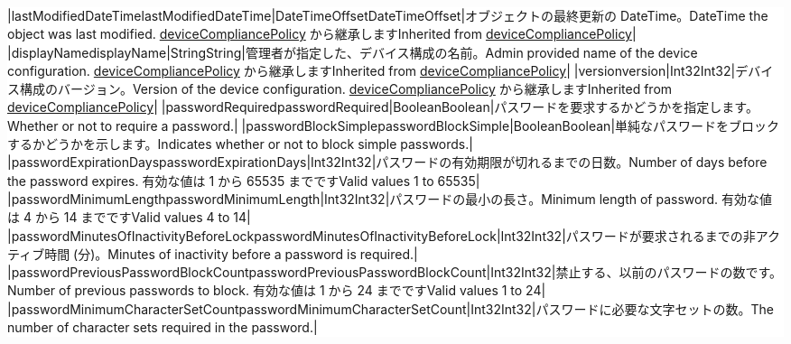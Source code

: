 |<span data-ttu-id="a03b1-148">lastModifiedDateTime</span><span class="sxs-lookup"><span data-stu-id="a03b1-148">lastModifiedDateTime</span></span>|<span data-ttu-id="a03b1-149">DateTimeOffset</span><span class="sxs-lookup"><span data-stu-id="a03b1-149">DateTimeOffset</span></span>|<span data-ttu-id="a03b1-150">オブジェクトの最終更新の DateTime。</span><span class="sxs-lookup"><span data-stu-id="a03b1-150">DateTime the object was last modified.</span></span> <span data-ttu-id="a03b1-151">[deviceCompliancePolicy](../resources/intune-deviceconfig-devicecompliancepolicy.md) から継承します</span><span class="sxs-lookup"><span data-stu-id="a03b1-151">Inherited from [deviceCompliancePolicy](../resources/intune-deviceconfig-devicecompliancepolicy.md)</span></span>|
|<span data-ttu-id="a03b1-152">displayName</span><span class="sxs-lookup"><span data-stu-id="a03b1-152">displayName</span></span>|<span data-ttu-id="a03b1-153">String</span><span class="sxs-lookup"><span data-stu-id="a03b1-153">String</span></span>|<span data-ttu-id="a03b1-154">管理者が指定した、デバイス構成の名前。</span><span class="sxs-lookup"><span data-stu-id="a03b1-154">Admin provided name of the device configuration.</span></span> <span data-ttu-id="a03b1-155">[deviceCompliancePolicy](../resources/intune-deviceconfig-devicecompliancepolicy.md) から継承します</span><span class="sxs-lookup"><span data-stu-id="a03b1-155">Inherited from [deviceCompliancePolicy](../resources/intune-deviceconfig-devicecompliancepolicy.md)</span></span>|
|<span data-ttu-id="a03b1-156">version</span><span class="sxs-lookup"><span data-stu-id="a03b1-156">version</span></span>|<span data-ttu-id="a03b1-157">Int32</span><span class="sxs-lookup"><span data-stu-id="a03b1-157">Int32</span></span>|<span data-ttu-id="a03b1-158">デバイス構成のバージョン。</span><span class="sxs-lookup"><span data-stu-id="a03b1-158">Version of the device configuration.</span></span> <span data-ttu-id="a03b1-159">[deviceCompliancePolicy](../resources/intune-deviceconfig-devicecompliancepolicy.md) から継承します</span><span class="sxs-lookup"><span data-stu-id="a03b1-159">Inherited from [deviceCompliancePolicy](../resources/intune-deviceconfig-devicecompliancepolicy.md)</span></span>|
|<span data-ttu-id="a03b1-160">passwordRequired</span><span class="sxs-lookup"><span data-stu-id="a03b1-160">passwordRequired</span></span>|<span data-ttu-id="a03b1-161">Boolean</span><span class="sxs-lookup"><span data-stu-id="a03b1-161">Boolean</span></span>|<span data-ttu-id="a03b1-162">パスワードを要求するかどうかを指定します。</span><span class="sxs-lookup"><span data-stu-id="a03b1-162">Whether or not to require a password.</span></span>|
|<span data-ttu-id="a03b1-163">passwordBlockSimple</span><span class="sxs-lookup"><span data-stu-id="a03b1-163">passwordBlockSimple</span></span>|<span data-ttu-id="a03b1-164">Boolean</span><span class="sxs-lookup"><span data-stu-id="a03b1-164">Boolean</span></span>|<span data-ttu-id="a03b1-165">単純なパスワードをブロックするかどうかを示します。</span><span class="sxs-lookup"><span data-stu-id="a03b1-165">Indicates whether or not to block simple passwords.</span></span>|
|<span data-ttu-id="a03b1-166">passwordExpirationDays</span><span class="sxs-lookup"><span data-stu-id="a03b1-166">passwordExpirationDays</span></span>|<span data-ttu-id="a03b1-167">Int32</span><span class="sxs-lookup"><span data-stu-id="a03b1-167">Int32</span></span>|<span data-ttu-id="a03b1-168">パスワードの有効期限が切れるまでの日数。</span><span class="sxs-lookup"><span data-stu-id="a03b1-168">Number of days before the password expires.</span></span> <span data-ttu-id="a03b1-169">有効な値は 1 から 65535 までです</span><span class="sxs-lookup"><span data-stu-id="a03b1-169">Valid values 1 to 65535</span></span>|
|<span data-ttu-id="a03b1-170">passwordMinimumLength</span><span class="sxs-lookup"><span data-stu-id="a03b1-170">passwordMinimumLength</span></span>|<span data-ttu-id="a03b1-171">Int32</span><span class="sxs-lookup"><span data-stu-id="a03b1-171">Int32</span></span>|<span data-ttu-id="a03b1-172">パスワードの最小の長さ。</span><span class="sxs-lookup"><span data-stu-id="a03b1-172">Minimum length of password.</span></span> <span data-ttu-id="a03b1-173">有効な値は 4 から 14 までです</span><span class="sxs-lookup"><span data-stu-id="a03b1-173">Valid values 4 to 14</span></span>|
|<span data-ttu-id="a03b1-174">passwordMinutesOfInactivityBeforeLock</span><span class="sxs-lookup"><span data-stu-id="a03b1-174">passwordMinutesOfInactivityBeforeLock</span></span>|<span data-ttu-id="a03b1-175">Int32</span><span class="sxs-lookup"><span data-stu-id="a03b1-175">Int32</span></span>|<span data-ttu-id="a03b1-176">パスワードが要求されるまでの非アクティブ時間 (分)。</span><span class="sxs-lookup"><span data-stu-id="a03b1-176">Minutes of inactivity before a password is required.</span></span>|
|<span data-ttu-id="a03b1-177">passwordPreviousPasswordBlockCount</span><span class="sxs-lookup"><span data-stu-id="a03b1-177">passwordPreviousPasswordBlockCount</span></span>|<span data-ttu-id="a03b1-178">Int32</span><span class="sxs-lookup"><span data-stu-id="a03b1-178">Int32</span></span>|<span data-ttu-id="a03b1-179">禁止する、以前のパスワードの数です。</span><span class="sxs-lookup"><span data-stu-id="a03b1-179">Number of previous passwords to block.</span></span> <span data-ttu-id="a03b1-180">有効な値は 1 から 24 までです</span><span class="sxs-lookup"><span data-stu-id="a03b1-180">Valid values 1 to 24</span></span>|
|<span data-ttu-id="a03b1-181">passwordMinimumCharacterSetCount</span><span class="sxs-lookup"><span data-stu-id="a03b1-181">passwordMinimumCharacterSetCount</span></span>|<span data-ttu-id="a03b1-182">Int32</span><span class="sxs-lookup"><span data-stu-id="a03b1-182">Int32</span></span>|<span data-ttu-id="a03b1-183">パスワードに必要な文字セットの数。</span><span class="sxs-lookup"><span data-stu-id="a03b1-183">The number of character sets required in the password.</span></span>|